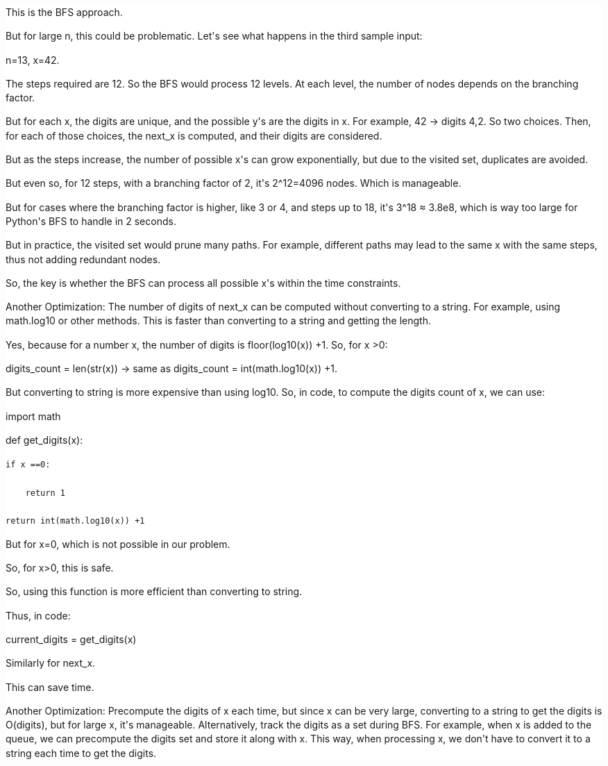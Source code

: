 This is the BFS approach.

But for large n, this could be problematic. Let's see what happens in the third sample input:

n=13, x=42.

The steps required are 12. So the BFS would process 12 levels. At each level, the number of nodes depends on the branching factor.

But for each x, the digits are unique, and the possible y's are the digits in x. For example, 42 → digits 4,2. So two choices. Then, for each of those choices, the next_x is computed, and their digits are considered.

But as the steps increase, the number of possible x's can grow exponentially, but due to the visited set, duplicates are avoided.

But even so, for 12 steps, with a branching factor of 2, it's 2^12=4096 nodes. Which is manageable.

But for cases where the branching factor is higher, like 3 or 4, and steps up to 18, it's 3^18 ≈ 3.8e8, which is way too large for Python's BFS to handle in 2 seconds.

But in practice, the visited set would prune many paths. For example, different paths may lead to the same x with the same steps, thus not adding redundant nodes.

So, the key is whether the BFS can process all possible x's within the time constraints.

Another Optimization: The number of digits of next_x can be computed without converting to a string. For example, using math.log10 or other methods. This is faster than converting to a string and getting the length.

Yes, because for a number x, the number of digits is floor(log10(x)) +1. So, for x >0:

digits_count = len(str(x)) → same as digits_count = int(math.log10(x)) +1.

But converting to string is more expensive than using log10. So, in code, to compute the digits count of x, we can use:

import math

def get_digits(x):

    if x ==0:

        return 1

    return int(math.log10(x)) +1

But for x=0, which is not possible in our problem.

So, for x>0, this is safe.

So, using this function is more efficient than converting to string.

Thus, in code:

current_digits = get_digits(x)

Similarly for next_x.

This can save time.

Another Optimization: Precompute the digits of x each time, but since x can be very large, converting to a string to get the digits is O(digits), but for large x, it's manageable. Alternatively, track the digits as a set during BFS. For example, when x is added to the queue, we can precompute the digits set and store it along with x. This way, when processing x, we don't have to convert it to a string each time to get the digits.

